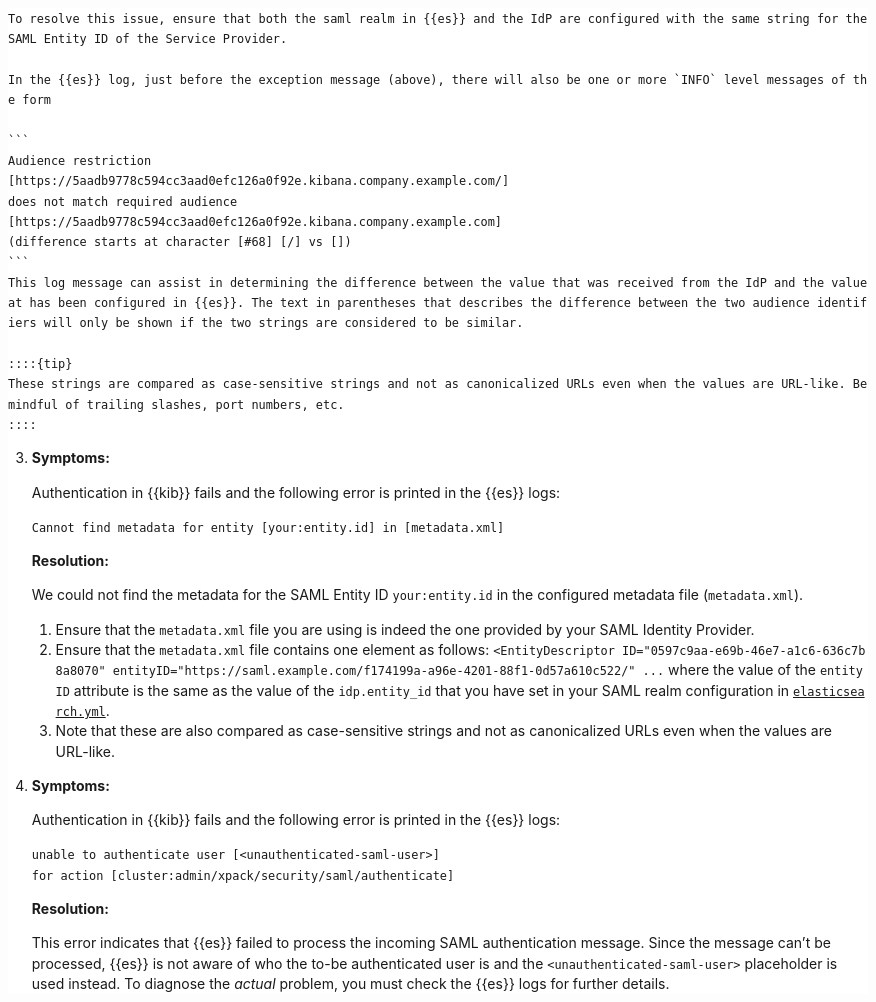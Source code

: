     To resolve this issue, ensure that both the saml realm in {{es}} and the IdP are configured with the same string for the SAML Entity ID of the Service Provider.

    In the {{es}} log, just before the exception message (above), there will also be one or more `INFO` level messages of the form

    ```
    Audience restriction
    [https://5aadb9778c594cc3aad0efc126a0f92e.kibana.company.example.com/]
    does not match required audience
    [https://5aadb9778c594cc3aad0efc126a0f92e.kibana.company.example.com]
    (difference starts at character [#68] [/] vs [])
    ```
    This log message can assist in determining the difference between the value that was received from the IdP and the value at has been configured in {{es}}. The text in parentheses that describes the difference between the two audience identifiers will only be shown if the two strings are considered to be similar.

    ::::{tip}
    These strings are compared as case-sensitive strings and not as canonicalized URLs even when the values are URL-like. Be mindful of trailing slashes, port numbers, etc.
    ::::

3. **Symptoms:**

    Authentication in {{kib}} fails and the following error is printed in the {{es}} logs:

    ```
    Cannot find metadata for entity [your:entity.id] in [metadata.xml]
    ```
    **Resolution:**

    We could not find the metadata for the SAML Entity ID `your:entity.id` in the configured metadata file (`metadata.xml`).

    1. Ensure that the `metadata.xml` file you are using is indeed the one provided by your SAML Identity Provider.
    2. Ensure that the `metadata.xml` file contains one <EntityDescriptor> element as follows: `<EntityDescriptor ID="0597c9aa-e69b-46e7-a1c6-636c7b8a8070" entityID="https://saml.example.com/f174199a-a96e-4201-88f1-0d57a610c522/" ...` where the value of the `entityID` attribute is the same as the value of the `idp.entity_id` that you have set in your SAML realm configuration in [`elasticsearch.yml`](/deploy-manage/stack-settings.md).
    3. Note that these are also compared as case-sensitive strings and not as canonicalized URLs even when the values are URL-like.

4. **Symptoms:**

    Authentication in {{kib}} fails and the following error is printed in the {{es}} logs:

    ```
    unable to authenticate user [<unauthenticated-saml-user>]
    for action [cluster:admin/xpack/security/saml/authenticate]
    ```
    **Resolution:**

    This error indicates that {{es}} failed to process the incoming SAML authentication message. Since the message can’t be processed, {{es}} is not aware of who the to-be authenticated user is and the `<unauthenticated-saml-user>` placeholder is used instead. To diagnose the *actual* problem, you must check the {{es}} logs for further details.
